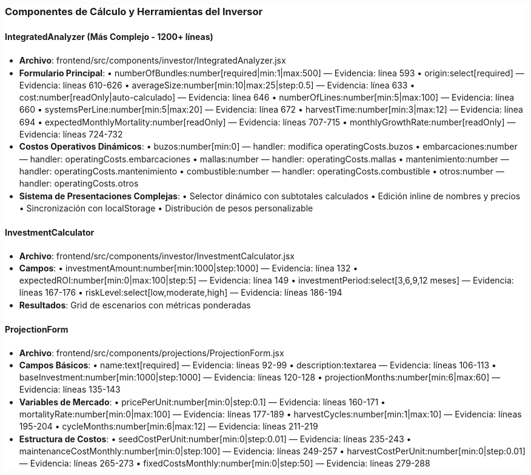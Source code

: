### Componentes de Cálculo y Herramientas del Inversor

#### IntegratedAnalyzer (Más Complejo - 1200+ líneas)

- **Archivo**: frontend/src/components/investor/IntegratedAnalyzer.jsx
- **Formulario Principal**:
  • numberOfBundles:number[required|min:1|max:500] — Evidencia: línea 593
  • origin:select[required] — Evidencia: líneas 610-626
  • averageSize:number[min:10|max:25|step:0.5] — Evidencia: línea 633
  • cost:number[readOnly|auto-calculado] — Evidencia: línea 646
  • numberOfLines:number[min:5|max:100] — Evidencia: línea 660
  • systemsPerLine:number[min:5|max:20] — Evidencia: línea 672
  • harvestTime:number[min:3|max:12] — Evidencia: línea 694
  • expectedMonthlyMortality:number[readOnly] — Evidencia: líneas 707-715
  • monthlyGrowthRate:number[readOnly] — Evidencia: líneas 724-732
- **Costos Operativos Dinámicos**:
  • buzos:number[min:0] — handler: modifica operatingCosts.buzos
  • embarcaciones:number — handler: operatingCosts.embarcaciones
  • mallas:number — handler: operatingCosts.mallas
  • mantenimiento:number — handler: operatingCosts.mantenimiento
  • combustible:number — handler: operatingCosts.combustible
  • otros:number — handler: operatingCosts.otros
- **Sistema de Presentaciones Complejas**:
  • Selector dinámico con subtotales calculados
  • Edición inline de nombres y precios
  • Sincronización con localStorage
  • Distribución de pesos personalizable

#### InvestmentCalculator

- **Archivo**: frontend/src/components/investor/InvestmentCalculator.jsx
- **Campos**:
  • investmentAmount:number[min:1000|step:1000] — Evidencia: línea 132
  • expectedROI:number[min:0|max:100|step:5] — Evidencia: línea 149
  • investmentPeriod:select[3,6,9,12 meses] — Evidencia: líneas 167-176
  • riskLevel:select[low,moderate,high] — Evidencia: líneas 186-194
- **Resultados**: Grid de escenarios con métricas ponderadas

#### ProjectionForm

- **Archivo**: frontend/src/components/projections/ProjectionForm.jsx
- **Campos Básicos**:
  • name:text[required] — Evidencia: líneas 92-99
  • description:textarea — Evidencia: líneas 106-113
  • baseInvestment:number[min:1000|step:1000] — Evidencia: líneas 120-128
  • projectionMonths:number[min:6|max:60] — Evidencia: líneas 135-143
- **Variables de Mercado**:
  • pricePerUnit:number[min:0|step:0.1] — Evidencia: líneas 160-171
  • mortalityRate:number[min:0|max:100] — Evidencia: líneas 177-189
  • harvestCycles:number[min:1|max:10] — Evidencia: líneas 195-204
  • cycleMonths:number[min:6|max:12] — Evidencia: líneas 211-219
- **Estructura de Costos**:
  • seedCostPerUnit:number[min:0|step:0.01] — Evidencia: líneas 235-243
  • maintenanceCostMonthly:number[min:0|step:100] — Evidencia: líneas 249-257
  • harvestCostPerUnit:number[min:0|step:0.01] — Evidencia: líneas 265-273
  • fixedCostsMonthly:number[min:0|step:50] — Evidencia: líneas 279-288
